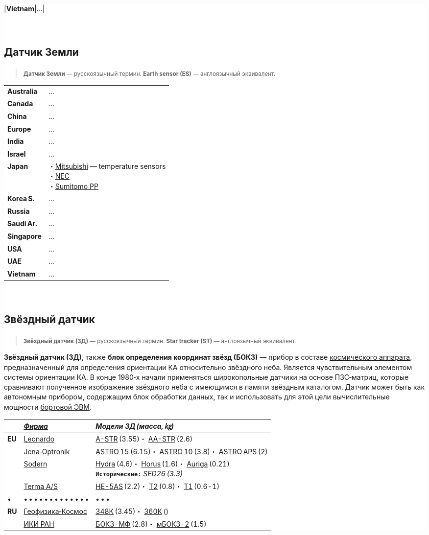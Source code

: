 |**Vietnam**|…|



<p style="page-break-after:always"> </p>

## Датчик Земли
> <small>**Датчик Земли** — русскоязычный термин. **Earth sensor (ES)** — англоязычный эквивалент.</small>

| | |
|:--|:--|
|**Australia**|…|
|**Canada**|…|
|**China**|…|
|**Europe**|…|
|**India**|…|
|**Israel**|…|
|**Japan**|・[Mitsubishi](zz_mitsubishi.md) — temperature sensors<br> ・[NEC](zz_nec.md)<br> ・[Sumitomo PP](zz_sumitomo_pp.md)|
|**Korea S.**|…|
|**Russia**|…|
|**Saudi Ar.**|…|
|**Singapore**|…|
|**USA**|…|
|**UAE**|…|
|**Vietnam**|…|



<p style="page-break-after:always"> </p>

## Звёздный датчик
> <small>**Звёздный датчик (ЗД)** — русскоязычный термин. **Star tracker (ST)** — англоязычный эквивалент.</small>

**Звёздный датчик (ЗД)**, также **блок определения координат звёзд (БОКЗ)** — прибор в составе [космического аппарата](sc.md), предназначенный для определения ориентации КА относительно звёздного неба. Является чувствительным элементом системы ориентации КА. В конце 1980‑х начали применяться широкопольные датчики на основе ПЗС‑матриц, которые сравнивают полученное изображение звёздного неба с имеющимся в памяти звёздным каталогом. Датчик может быть как автономным прибором, содержащим блок обработки данных, так и использовать для этой цели вычислительные мощности [бортовой ЭВМ](obc.md).

| |*[Фирма](contact.md)*|*Модели ЗД (масса, ㎏)*|
|:--|:--|:--|
|**EU**|[Leonardo](leonardo.md)|[A-STR](a_str.md) (3.55)・ [AA-STR](aa_str.md) (2.6)|
| |[Jena‑Optronik](zz_jenaoptronik.md)|[ASTRO 15](astro_15.md) (6.15)・ [ASTRO 10](astro_10.md) (3.8)・ [ASTRO APS](astro_aps.md) (2)|
| |[Sodern](zz_sodern.md)|[Hydra](hydra.md) (4.6)・ [Horus](horus.md) (1.6)・ [Auriga](auriga.md) (0.21)<br> **`Исторические:`** *[SED26](sed26.md) (3.3)*|
| |[Terma A/S](zz_terma.md)|[HE-5AS](he_5as.md) (2.2)・ [T2](t2.md) (0.8)・ [T1](t1.md) (0.6 ‑ 1)|
|•|• • • • • • • • • • • • •|• • •|
|**RU**|[Геофизика‑Космос](zz_geofizika_s.md)|[348К](348k.md) (3.45)・ [360К](360k.md) ()|
| |[ИКИ РАН](zz_iki_ras.md)|[БОКЗ-МФ](bokz_mf.md) (2.8)・ [мБОКЗ-2](мбокз_2.md) (1.5)|